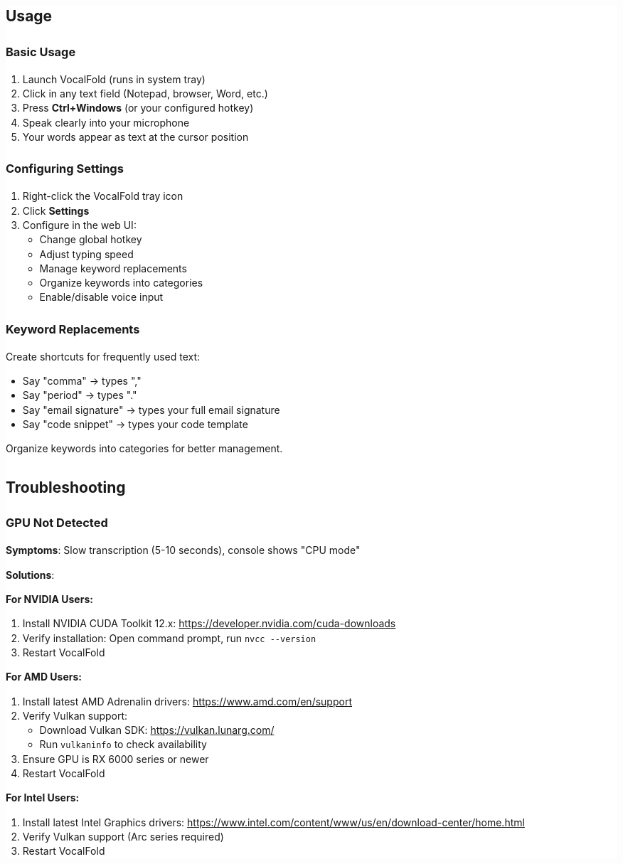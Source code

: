 ## Usage

### Basic Usage
1. Launch VocalFold (runs in system tray)
2. Click in any text field (Notepad, browser, Word, etc.)
3. Press **Ctrl+Windows** (or your configured hotkey)
4. Speak clearly into your microphone
5. Your words appear as text at the cursor position

### Configuring Settings
1. Right-click the VocalFold tray icon
2. Click **Settings**
3. Configure in the web UI:
   - Change global hotkey
   - Adjust typing speed
   - Manage keyword replacements
   - Organize keywords into categories
   - Enable/disable voice input

### Keyword Replacements
Create shortcuts for frequently used text:
- Say "comma" → types ","
- Say "period" → types "."
- Say "email signature" → types your full email signature
- Say "code snippet" → types your code template

Organize keywords into categories for better management.

## Troubleshooting

### GPU Not Detected
**Symptoms**: Slow transcription (5-10 seconds), console shows "CPU mode"

**Solutions**:

**For NVIDIA Users:**
1. Install NVIDIA CUDA Toolkit 12.x: https://developer.nvidia.com/cuda-downloads
2. Verify installation: Open command prompt, run `nvcc --version`
3. Restart VocalFold

**For AMD Users:**
1. Install latest AMD Adrenalin drivers: https://www.amd.com/en/support
2. Verify Vulkan support:
   - Download Vulkan SDK: https://vulkan.lunarg.com/
   - Run `vulkaninfo` to check availability
3. Ensure GPU is RX 6000 series or newer
4. Restart VocalFold

**For Intel Users:**
1. Install latest Intel Graphics drivers: https://www.intel.com/content/www/us/en/download-center/home.html
2. Verify Vulkan support (Arc series required)
3. Restart VocalFold
